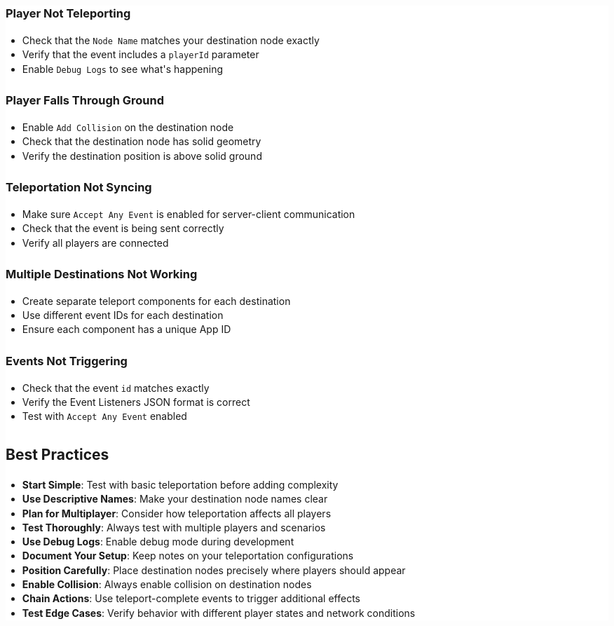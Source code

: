 ### **Player Not Teleporting**
- Check that the `Node Name` matches your destination node exactly
- Verify that the event includes a `playerId` parameter
- Enable `Debug Logs` to see what's happening

### **Player Falls Through Ground**
- Enable `Add Collision` on the destination node
- Check that the destination node has solid geometry
- Verify the destination position is above solid ground

### **Teleportation Not Syncing**
- Make sure `Accept Any Event` is enabled for server-client communication
- Check that the event is being sent correctly
- Verify all players are connected

### **Multiple Destinations Not Working**
- Create separate teleport components for each destination
- Use different event IDs for each destination
- Ensure each component has a unique App ID

### **Events Not Triggering**
- Check that the event `id` matches exactly
- Verify the Event Listeners JSON format is correct
- Test with `Accept Any Event` enabled

## Best Practices

- **Start Simple**: Test with basic teleportation before adding complexity
- **Use Descriptive Names**: Make your destination node names clear
- **Plan for Multiplayer**: Consider how teleportation affects all players
- **Test Thoroughly**: Always test with multiple players and scenarios
- **Use Debug Logs**: Enable debug mode during development
- **Document Your Setup**: Keep notes on your teleportation configurations
- **Position Carefully**: Place destination nodes precisely where players should appear
- **Enable Collision**: Always enable collision on destination nodes
- **Chain Actions**: Use teleport-complete events to trigger additional effects
- **Test Edge Cases**: Verify behavior with different player states and network conditions
